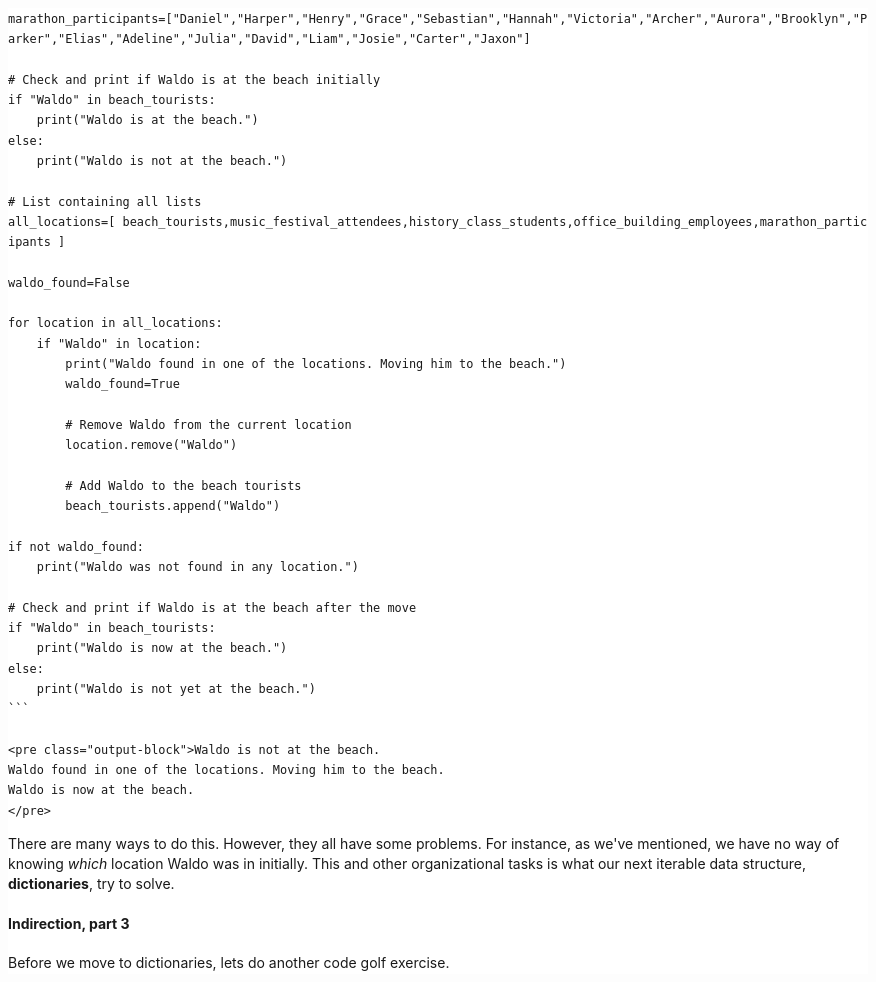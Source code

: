     marathon_participants=["Daniel","Harper","Henry","Grace","Sebastian","Hannah","Victoria","Archer","Aurora","Brooklyn","Parker","Elias","Adeline","Julia","David","Liam","Josie","Carter","Jaxon"]
    
    # Check and print if Waldo is at the beach initially
    if "Waldo" in beach_tourists:
        print("Waldo is at the beach.")
    else:
        print("Waldo is not at the beach.")
    
    # List containing all lists
    all_locations=[ beach_tourists,music_festival_attendees,history_class_students,office_building_employees,marathon_participants ]
    
    waldo_found=False
    
    for location in all_locations:
        if "Waldo" in location:
            print("Waldo found in one of the locations. Moving him to the beach.")
            waldo_found=True
    
            # Remove Waldo from the current location
            location.remove("Waldo")
    
            # Add Waldo to the beach tourists
            beach_tourists.append("Waldo")
    
    if not waldo_found:
        print("Waldo was not found in any location.")
    
    # Check and print if Waldo is at the beach after the move
    if "Waldo" in beach_tourists:
        print("Waldo is now at the beach.")
    else:
        print("Waldo is not yet at the beach.")
    ```

    <pre class="output-block">Waldo is not at the beach.
    Waldo found in one of the locations. Moving him to the beach.
    Waldo is now at the beach.
    </pre>

There are many ways to do this. However, they all have some problems. For instance, as we've mentioned, we have no way of knowing *which* location Waldo was in initially. This and other organizational tasks is what our next iterable data structure, **dictionaries**, try to solve.

#### Indirection, part 3

Before we move to dictionaries, lets do another code golf exercise.
